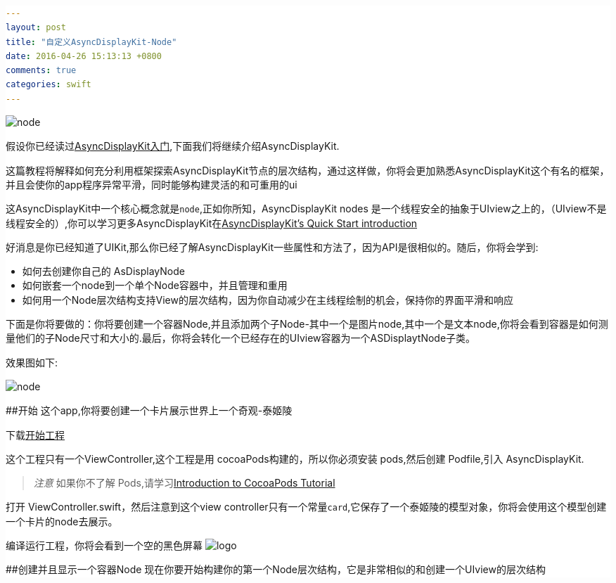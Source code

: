 ```yaml
---
layout: post
title: "自定义AsyncDisplayKit-Node"
date: 2016-04-26 15:13:13 +0800
comments: true
categories: swift
---
```



![node](http://7xkxhx.com1.z0.glb.clouddn.com/ASDK_NodeHierarchy.png)

假设你已经读过[AsyncDisplayKit入门](http://andrew-anlu.github.io/blog/2016/04/15/asyndisplaykitru-men-pian/),下面我们将继续介绍AsyncDisplayKit.



这篇教程将解释如何充分利用框架探索AsyncDisplayKit节点的层次结构，通过这样做，你将会更加熟悉AsyncDisplayKit这个有名的框架，并且会使你的app程序异常平滑，同时能够构建灵活的和可重用的ui

这AsyncDisplayKit中一个核心概念就是`node`,正如你所知，AsyncDisplayKit nodes 是一个线程安全的抽象于UIview之上的，（UIview不是线程安全的）,你可以学习更多AsyncDisplayKit在[AsyncDisplayKit’s Quick Start introduction](http://asyncdisplaykit.org/)


好消息是你已经知道了UIKit,那么你已经了解AsyncDisplayKit一些属性和方法了，因为API是很相似的。随后，你将会学到:

* 如何去创建你自己的 AsDisplayNode
* 如何嵌套一个node到一个单个Node容器中，并且管理和重用
* 如何用一个Node层次结构支持View的层次结构，因为你自动减少在主线程绘制的机会，保持你的界面平滑和响应

下面是你将要做的：你将要创建一个容器Node,并且添加两个子Node-其中一个是图片node,其中一个是文本node,你将会看到容器是如何测量他们的子Node尺寸和大小的.最后，你将会转化一个已经存在的UIview容器为一个ASDisplaytNode子类。

效果图如下:

![node](http://7xkxhx.com1.z0.glb.clouddn.com/ASDK_NodeHierarchies-7-e1434332214236.jpg)


##开始
这个app,你将要创建一个卡片展示世界上一个奇观-泰姬陵

下载[开始工程](http://www.raywenderlich.com/wp-content/uploads/2015/06/Wonders-Starter.zip)

这个工程只有一个ViewController,这个工程是用 cocoaPods构建的，所以你必须安装 pods,然后创建 Podfile,引入 AsyncDisplayKit.

>*注意*
>如果你不了解 Pods,请学习[Introduction to CocoaPods Tutorial](http://www.raywenderlich.com/64546/introduction-to-cocoapods-2)
>


打开  ViewController.swift，然后注意到这个view controller只有一个常量`card`,它保存了一个泰姬陵的模型对象，你将会使用这个模型创建一个卡片的node去展示。

编译运行工程，你将会看到一个空的黑色屏幕
![logo](http://7xkxhx.com1.z0.glb.clouddn.com/ASDK_NodeHierarchies-1-281x500.jpg)

##创建并且显示一个容器Node
现在你要开始构建你的第一个Node层次结构，它是非常相似的和创建一个UIview的层次结构
